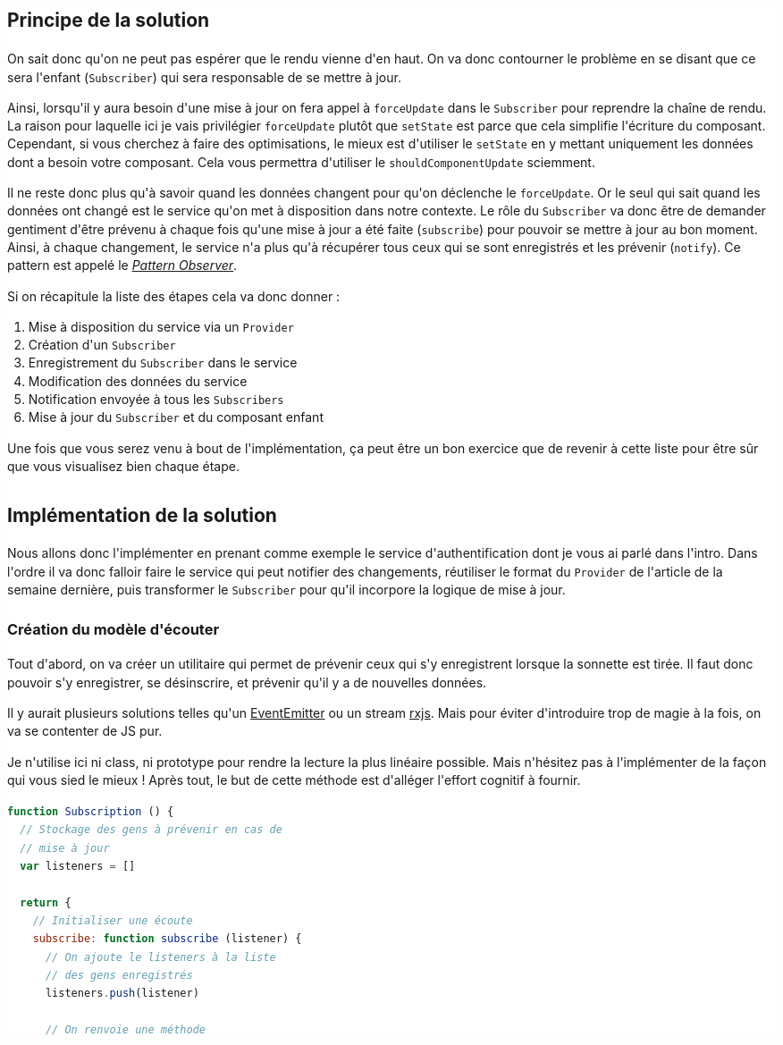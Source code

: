 ## Principe de la solution

On sait donc qu'on ne peut pas espérer que le rendu vienne d'en haut. On va donc contourner le problème en se disant que ce sera l'enfant (`Subscriber`) qui sera responsable de se mettre à jour.

Ainsi, lorsqu'il y aura besoin d'une mise à jour on fera appel à `forceUpdate` dans le `Subscriber` pour reprendre la chaîne de rendu. La raison pour laquelle ici je vais privilégier `forceUpdate` plutôt que `setState` est parce que cela simplifie l'écriture du composant. Cependant, si vous cherchez à faire des optimisations, le mieux est d'utiliser le `setState` en y mettant uniquement les données dont a besoin votre composant. Cela vous permettra d'utiliser le `shouldComponentUpdate` sciemment.

Il ne reste donc plus qu'à savoir quand les données changent pour qu'on déclenche le `forceUpdate`. Or le seul qui sait quand les données ont changé est le service qu'on met à disposition dans notre contexte. Le rôle du `Subscriber` va donc être de demander gentiment d'être prévenu à chaque fois qu'une mise à jour a été faite (`subscribe`) pour pouvoir se mettre à jour au bon moment. Ainsi, à chaque changement, le service n'a plus qu'à récupérer tous ceux qui se sont enregistrés et les prévenir (`notify`). Ce pattern est appelé le [*Pattern Observer*](https://en.wikipedia.org/wiki/Observer_pattern).

Si on récapitule la liste des étapes cela va donc donner&nbsp;:

1. Mise à disposition du service via un `Provider`
2. Création d'un `Subscriber`
3. Enregistrement du `Subscriber` dans le service
4. Modification des données du service
5. Notification envoyée à tous les `Subscribers`
6. Mise à jour du `Subscriber` et du composant enfant

Une fois que vous serez venu à bout de l'implémentation, ça peut être un bon exercice que de revenir à cette liste pour être sûr que vous visualisez bien chaque étape.

## Implémentation de la solution

Nous allons donc l'implémenter en prenant comme exemple le service d'authentification dont je vous ai parlé dans l'intro. Dans l'ordre il va donc falloir faire le service qui peut notifier des changements, réutiliser le format du `Provider` de l'article de la semaine dernière, puis transformer le `Subscriber` pour qu'il incorpore la logique de mise à jour.

### Création du modèle d'écouter

Tout d'abord, on va créer un utilitaire qui permet de prévenir ceux qui s'y enregistrent lorsque la sonnette est tirée. Il faut donc pouvoir s'y enregistrer, se désinscrire, et prévenir qu'il y a de nouvelles données.

Il y aurait plusieurs solutions telles qu'un [EventEmitter](https://github.com/asyncly/EventEmitter2) ou un stream [rxjs](https://github.com/ReactiveX/RxJS). Mais pour éviter d'introduire trop de magie à la fois, on va se contenter de JS pur.

Je n'utilise ici ni class, ni prototype pour rendre la lecture la plus linéaire possible. Mais n'hésitez pas à l'implémenter de la façon qui vous sied le mieux ! Après tout, le but de cette méthode est d'alléger l'effort cognitif à fournir.

```jsx
function Subscription () {
  // Stockage des gens à prévenir en cas de
  // mise à jour
  var listeners = []

  return {
    // Initialiser une écoute
    subscribe: function subscribe (listener) {
      // On ajoute le listeners à la liste
      // des gens enregistrés
      listeners.push(listener)

      // On renvoie une méthode
```